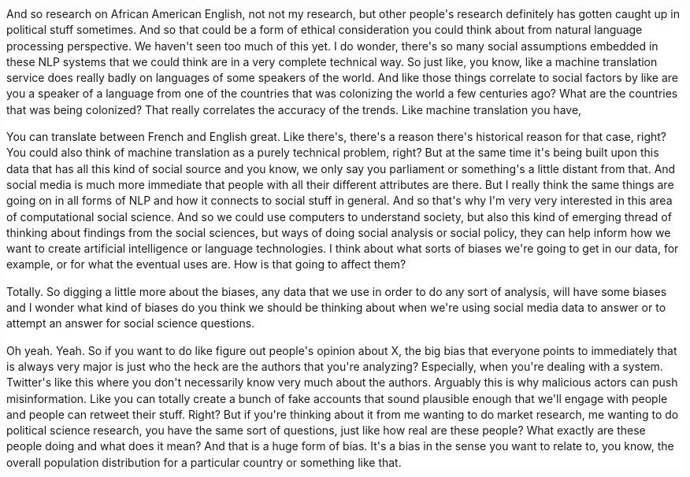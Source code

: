 
<turn speaker="Brendan O'Connor" timestamp="">

And so research on African American English, not not my research, but other people's research
definitely has gotten caught up in political stuff sometimes. And so that could be a form of ethical
consideration you could think about from natural language processing perspective. We haven't seen
too much of this yet. I do wonder, there's so many social assumptions embedded in these NLP systems
that we could think are in a very complete technical way. So just like, you know, like a machine
translation service does really badly on languages of some speakers of the world. And like those
things correlate to social factors by like are you a speaker of a language from one of the countries
that was colonizing the world a few centuries ago? What are the countries that was being colonized?
That really correlates the accuracy of the trends. Like machine translation you have,

</turn>


<turn speaker="Brendan O'Connor" timestamp="">

You can translate between French and English great. Like there's, there's a reason there's
historical reason for that case, right? You could also think of machine translation as a purely
technical problem, right? But at the same time it's being built upon this data that has all this
kind of social source and you know, we only say you parliament or something's a little distant from
that. And social media is much more immediate that people with all their different attributes are
there. But I really think the same things are going on in all forms of NLP and how it connects to
social stuff in general. And so that's why I'm very very interested in this area of computational
social science. And so we could use computers to understand society, but also this kind of emerging
thread of thinking about findings from the social sciences, but ways of doing social analysis or
social policy, they can help inform how we want to create artificial intelligence or language
technologies. I think about what sorts of biases we're going to get in our data, for example, or for
what the eventual uses are. How is that going to affect them?

</turn>


<turn speaker="Waleed Ammar" timestamp="">

Totally. So digging a little more about the biases, any data that we use in order to do any sort of
analysis, will have some biases and I wonder what kind of biases do you think we should be thinking
about when we're using social media data to answer or to attempt an answer for social science
questions.

</turn>


<turn speaker="Brendan O'Connor" timestamp="">

Oh yeah. Yeah. So if you want to do like figure out people's opinion about X, the big bias that
everyone points to immediately that is always very major is just who the heck are the authors that
you're analyzing? Especially, when you're dealing with a system. Twitter's like this where you don't
necessarily know very much about the authors. Arguably this is why malicious actors can push
misinformation. Like you can totally create a bunch of fake accounts that sound plausible enough
that we'll engage with people and people can retweet their stuff. Right? But if you're thinking
about it from me wanting to do market research, me wanting to do political science research, you
have the same sort of questions, just like how real are these people? What exactly are these people
doing and what does it mean? And that is a huge form of bias. It's a bias in the sense you want to
relate to, you know, the overall population distribution for a particular country or something like
that.
